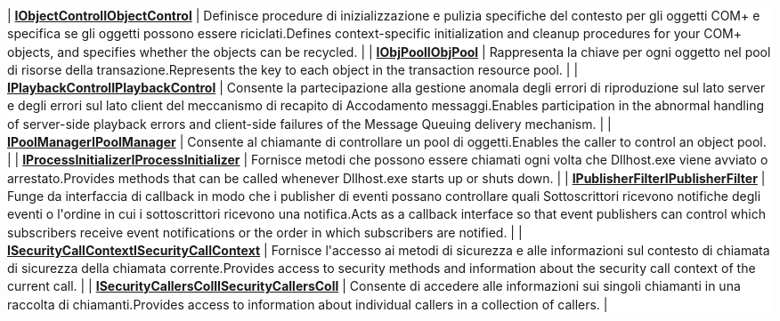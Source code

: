 | [<span data-ttu-id="b1e3a-290">**IObjectControl**</span><span class="sxs-lookup"><span data-stu-id="b1e3a-290">**IObjectControl**</span></span>](/windows/desktop/api/ComSvcs/nn-comsvcs-iobjectcontrol)                                 | <span data-ttu-id="b1e3a-291">Definisce procedure di inizializzazione e pulizia specifiche del contesto per gli oggetti COM+ e specifica se gli oggetti possono essere riciclati.</span><span class="sxs-lookup"><span data-stu-id="b1e3a-291">Defines context-specific initialization and cleanup procedures for your COM+ objects, and specifies whether the objects can be recycled.</span></span>                                                                                                                                         |
| [<span data-ttu-id="b1e3a-292">**IObjPool**</span><span class="sxs-lookup"><span data-stu-id="b1e3a-292">**IObjPool**</span></span>](/windows/desktop/api/ComSvcs/nn-comsvcs-iobjpool)                                             | <span data-ttu-id="b1e3a-293">Rappresenta la chiave per ogni oggetto nel pool di risorse della transazione.</span><span class="sxs-lookup"><span data-stu-id="b1e3a-293">Represents the key to each object in the transaction resource pool.</span></span>                                                                                                                                                                                                              |
| [<span data-ttu-id="b1e3a-294">**IPlaybackControl**</span><span class="sxs-lookup"><span data-stu-id="b1e3a-294">**IPlaybackControl**</span></span>](/windows/desktop/api/ComSvcs/nn-comsvcs-iplaybackcontrol)                             | <span data-ttu-id="b1e3a-295">Consente la partecipazione alla gestione anomala degli errori di riproduzione sul lato server e degli errori sul lato client del meccanismo di recapito di Accodamento messaggi.</span><span class="sxs-lookup"><span data-stu-id="b1e3a-295">Enables participation in the abnormal handling of server-side playback errors and client-side failures of the Message Queuing delivery mechanism.</span></span>                                                                                                                                |
| [<span data-ttu-id="b1e3a-296">**IPoolManager**</span><span class="sxs-lookup"><span data-stu-id="b1e3a-296">**IPoolManager**</span></span>](/windows/desktop/api/ComSvcs/nn-comsvcs-ipoolmanager)                                     | <span data-ttu-id="b1e3a-297">Consente al chiamante di controllare un pool di oggetti.</span><span class="sxs-lookup"><span data-stu-id="b1e3a-297">Enables the caller to control an object pool.</span></span>                                                                                                                                                                                                                                    |
| [<span data-ttu-id="b1e3a-298">**IProcessInitializer**</span><span class="sxs-lookup"><span data-stu-id="b1e3a-298">**IProcessInitializer**</span></span>](/windows/desktop/api/ComSvcs/nn-comsvcs-iprocessinitializer)                       | <span data-ttu-id="b1e3a-299">Fornisce metodi che possono essere chiamati ogni volta che Dllhost.exe viene avviato o arrestato.</span><span class="sxs-lookup"><span data-stu-id="b1e3a-299">Provides methods that can be called whenever Dllhost.exe starts up or shuts down.</span></span>                                                                                                                                                                                                |
| [<span data-ttu-id="b1e3a-300">**IPublisherFilter**</span><span class="sxs-lookup"><span data-stu-id="b1e3a-300">**IPublisherFilter**</span></span>](/windows/desktop/api/EventSys/nn-eventsys-ipublisherfilter)                             | <span data-ttu-id="b1e3a-301">Funge da interfaccia di callback in modo che i publisher di eventi possano controllare quali Sottoscrittori ricevono notifiche degli eventi o l'ordine in cui i sottoscrittori ricevono una notifica.</span><span class="sxs-lookup"><span data-stu-id="b1e3a-301">Acts as a callback interface so that event publishers can control which subscribers receive event notifications or the order in which subscribers are notified.</span></span>                                                                                                                  |
| [<span data-ttu-id="b1e3a-302">**ISecurityCallContext**</span><span class="sxs-lookup"><span data-stu-id="b1e3a-302">**ISecurityCallContext**</span></span>](/windows/desktop/api/ComSvcs/nn-comsvcs-isecuritycallcontext)                     | <span data-ttu-id="b1e3a-303">Fornisce l'accesso ai metodi di sicurezza e alle informazioni sul contesto di chiamata di sicurezza della chiamata corrente.</span><span class="sxs-lookup"><span data-stu-id="b1e3a-303">Provides access to security methods and information about the security call context of the current call.</span></span>                                                                                                                                                                         |
| [<span data-ttu-id="b1e3a-304">**ISecurityCallersColl**</span><span class="sxs-lookup"><span data-stu-id="b1e3a-304">**ISecurityCallersColl**</span></span>](/windows/desktop/api/ComSvcs/nn-comsvcs-isecuritycallerscoll)                     | <span data-ttu-id="b1e3a-305">Consente di accedere alle informazioni sui singoli chiamanti in una raccolta di chiamanti.</span><span class="sxs-lookup"><span data-stu-id="b1e3a-305">Provides access to information about individual callers in a collection of callers.</span></span>                                                                                                                                                                                              |